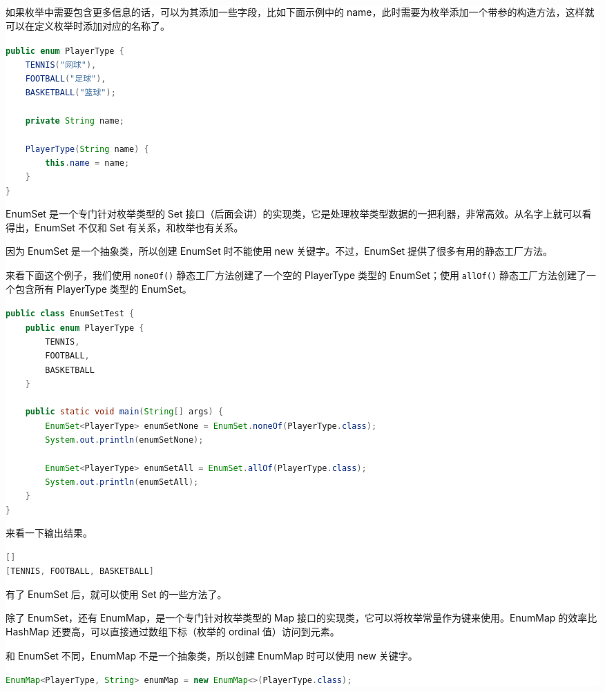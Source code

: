 如果枚举中需要包含更多信息的话，可以为其添加一些字段，比如下面示例中的 name，此时需要为枚举添加一个带参的构造方法，这样就可以在定义枚举时添加对应的名称了。  
  
```java  
public enum PlayerType {
    TENNIS("网球"),
    FOOTBALL("足球"),
    BASKETBALL("篮球");

    private String name;

    PlayerType(String name) {
        this.name = name;
    }
}
```  
  
EnumSet 是一个专门针对枚举类型的 Set 接口（后面会讲）的实现类，它是处理枚举类型数据的一把利器，非常高效。从名字上就可以看得出，EnumSet 不仅和 Set 有关系，和枚举也有关系。  
  
因为 EnumSet 是一个抽象类，所以创建 EnumSet 时不能使用 new 关键字。不过，EnumSet 提供了很多有用的静态工厂方法。    
  
来看下面这个例子，我们使用 `noneOf()` 静态工厂方法创建了一个空的 PlayerType 类型的 EnumSet；使用 `allOf()` 静态工厂方法创建了一个包含所有 PlayerType 类型的 EnumSet。  
  
```java  
public class EnumSetTest {
    public enum PlayerType {
        TENNIS,
        FOOTBALL,
        BASKETBALL
    }

    public static void main(String[] args) {
        EnumSet<PlayerType> enumSetNone = EnumSet.noneOf(PlayerType.class);
        System.out.println(enumSetNone);

        EnumSet<PlayerType> enumSetAll = EnumSet.allOf(PlayerType.class);
        System.out.println(enumSetAll);
    }
}
```  
  
来看一下输出结果。
  
```java  
[]  
[TENNIS, FOOTBALL, BASKETBALL]  
```  
  
有了 EnumSet 后，就可以使用 Set 的一些方法了。    
  
除了 EnumSet，还有 EnumMap，是一个专门针对枚举类型的 Map 接口的实现类，它可以将枚举常量作为键来使用。EnumMap 的效率比 HashMap 还要高，可以直接通过数组下标（枚举的 ordinal 值）访问到元素。  
  
和 EnumSet 不同，EnumMap 不是一个抽象类，所以创建 EnumMap 时可以使用 new 关键字。  
  
```java  
EnumMap<PlayerType, String> enumMap = new EnumMap<>(PlayerType.class);  
```  
  